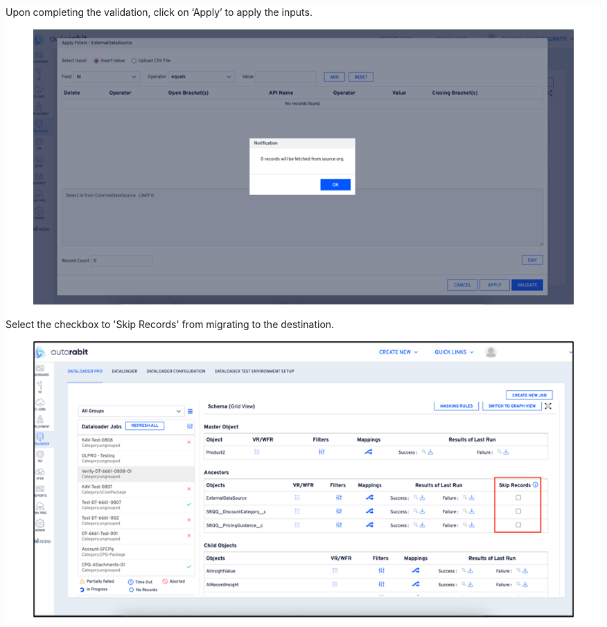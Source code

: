 Upon completing the validation, click on ‘Apply’ to apply the inputs.

<figure><img src="../../../../.gitbook/assets/image (2) (1) (1) (1) (1) (1) (1) (1) (1) (1) (1) (1) (1) (1) (1) (1) (1) (1) (1) (1) (1) (1) (1) (1) (1) (1) (1) (1) (1) (1) (1) (1).png" alt=""><figcaption></figcaption></figure>

Select the checkbox to 'Skip Records' from migrating to the destination.

<figure><img src="../../../../.gitbook/assets/image (3) (1) (1) (1) (1) (1) (1) (1) (1) (1) (1) (1) (1) (1) (1) (1) (1) (1) (1) (1) (1) (1) (1) (1) (1) (1) (1) (1).png" alt=""><figcaption></figcaption></figure>
